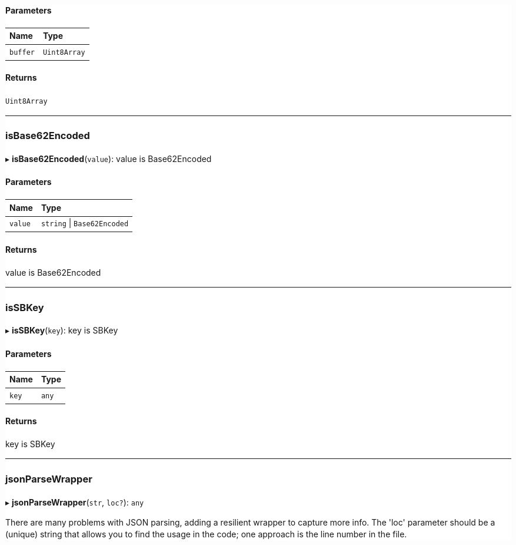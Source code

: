 #### Parameters

| Name | Type |
| :------ | :------ |
| `buffer` | `Uint8Array` |

#### Returns

`Uint8Array`

___

### <a id="isbase62encoded" name="isbase62encoded"></a> isBase62Encoded

▸ **isBase62Encoded**(`value`): value is Base62Encoded

#### Parameters

| Name | Type |
| :------ | :------ |
| `value` | `string` \| `Base62Encoded` |

#### Returns

value is Base62Encoded

___

### <a id="issbkey" name="issbkey"></a> isSBKey

▸ **isSBKey**(`key`): key is SBKey

#### Parameters

| Name | Type |
| :------ | :------ |
| `key` | `any` |

#### Returns

key is SBKey

___

### <a id="jsonparsewrapper" name="jsonparsewrapper"></a> jsonParseWrapper

▸ **jsonParseWrapper**(`str`, `loc?`): `any`

There are many problems with JSON parsing, adding a resilient wrapper to capture more info.
The 'loc' parameter should be a (unique) string that allows you to find the usage
in the code; one approach is the line number in the file.
